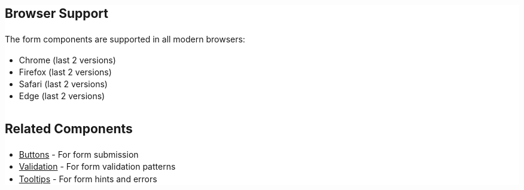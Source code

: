 ## Browser Support

The form components are supported in all modern browsers:

- Chrome (last 2 versions)
- Firefox (last 2 versions)
- Safari (last 2 versions)
- Edge (last 2 versions)

## Related Components

- [Buttons](./buttons.md) - For form submission
- [Validation](./validation.md) - For form validation patterns
- [Tooltips](./tooltips.md) - For form hints and errors
